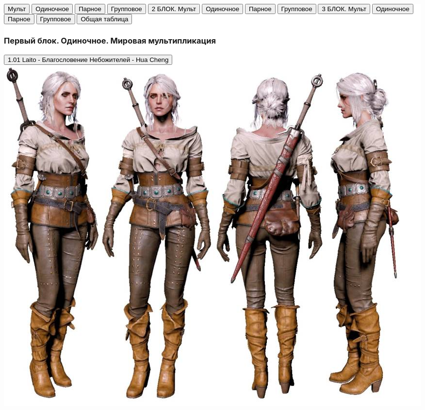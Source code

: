 <!doctype html>
<html lang="ru">
<head>
    <meta charset="utf-8" />
    <title></title>
    <link rel="stylesheet" href="style.css" />
  <script src="https://ajax.googleapis.com/ajax/libs/jquery/2.2.0/jquery.min.js"></script>
</head>
<body>
    <!-- Верхняя панель -->
    <div class="tab"> <button class="tablinks" onclick="openCity(event, 'One')">Мульт</button> 
    <button class="tablinks" onclick="openCity(event, 'Two')">Одиночное</button>
    <button class="tablinks" onclick="openCity(event, 'Three')">Парное</button>
    <button class="tablinks" onclick="openCity(event, 'Four')">Групповое</button>
    <button class="tablinks" onclick="openCity(event, 'Five')">2 БЛОК. Мульт</button>
    <button class="tablinks" onclick="openCity(event, 'Six')">Одиночное</button>
    <button class="tablinks" onclick="openCity(event, 'Seven')">Парное</button>
    <button class="tablinks" onclick="openCity(event, 'Eight')">Групповое</button>
    <button class="tablinks" onclick="openCity(event, 'Nine')">3 БЛОК. Мульт</button>
    <button class="tablinks" onclick="openCity(event, 'Ten')">Одиночное</button>
    <button class="tablinks" onclick="openCity(event, 'Eleven')">Парное</button>
    <button class="tablinks" onclick="openCity(event, 'Tvelve')">Групповое</button>
    <button class="tablinks" onclick="openCity(event, 'table')">Общая таблица</button>
    </div>
 

<div id="One" class="tabcontent"><h3>Первый блок. Одиночное. Мировая мультипликация</h3>
<button class="accordion">1.01 Laito - Благословение Небожителей - Hua Cheng</button> <div class="panel">  <a href="card/laito.jpg" class="lightzoom"><img src="sCard/laito.jpg" /></a> </div> 